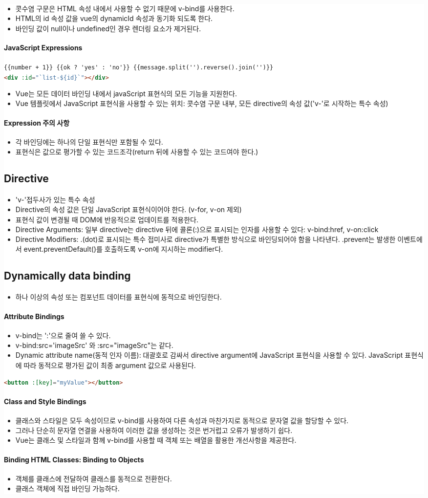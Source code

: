 - 콧수염 구문은 HTML 속성 내에서 사용할 수 없기 때문에 v-bind를 사용한다.
- HTML의 id 속성 값을 vue의 dynamicId 속성과 동기화 되도록 한다.
- 바인딩 값이 null이나 undefined인 경우 렌더링 요소가 제거된다.

#### JavaScript Expressions

```html
{{number + 1}} {{ok ? 'yes' : 'no'}} {{message.split('').reverse().join('')}}
<div :id="`list-${id}`"></div>
```

- Vue는 모든 데이터 바인딩 내에서 javaScript 표현식의 모든 기능을 지원한다.
- Vue 템플릿에서 JavaScript 표현식을 사용할 수 있는 위치: 콧수염 구문 내부, 모든 directive의 속성 값('v-'로 시작하는 특수 속성)

#### Expression 주의 사항

- 각 바인딩에는 하나의 단일 표현식만 포함될 수 있다.
- 표현식은 값으로 평가할 수 있는 코드조각(return 뒤에 사용할 수 있는 코드여야 한다.)

## Directive

- 'v-'접두사가 있는 특수 속성
- Directive의 속성 값은 단일 JavaScript 표현식이어야 한다. (v-for, v-on 제외)
- 표현식 값이 변경될 때 DOM에 반응적으로 업데이트를 적용한다.
- Directive Arguments: 일부 directive는 directive 뒤에 콜론(:)으로 표시되는 인자를 사용할 수 있다: v-bind:href, v-on:click
- Directive Modifiers: .(dot)로 표시되는 특수 접미사로 directive가 특별한 방식으로 바인딩되어야 함을 나타낸다. .prevent는 발생한 이벤트에서 event.preventDefault()를 호출하도록 v-on에 지시하는 modifier다.

## Dynamically data binding

- 하나 이상의 속성 또는 컴포넌트 데이터를 표현식에 동적으로 바인딩한다.

#### Attribute Bindings

- v-bind는 ':'으로 줄여 쓸 수 있다.
- v-bind:src='imageSrc' 와 :src="imageSrc"는 같다.
- Dynamic attribute name(동적 인자 이름): 대괄호로 감싸서 directive argument에 JavaScript 표현식을 사용할 수 있다. JavaScript 표현식에 따라 동적으로 평가된 값이 최종 argument 값으로 사용된다.

```html
<button :[key]="myValue"></button>
```

#### Class and Style Bindings

- 클래스와 스타일은 모두 속성이므로 v-bind를 사용하여 다른 속성과 마찬가지로 동적으로 문자열 값을 할당할 수 있다.
- 그러나 단순히 문자열 연결을 사용하여 이러한 값을 생성하는 것은 번거럽고 오류가 발생하기 쉽다.
- Vue는 클래스 및 스타일과 함께 v-bind를 사용할 때 객체 또는 배열을 활용한 개선사항을 제공한다.

#### Binding HTML Classes: Binding to Objects

- 객체를 클래스에 전달하여 클래스를 동적으로 전환한다.
- 클래스 객체에 직접 바인딩 가능하다.
